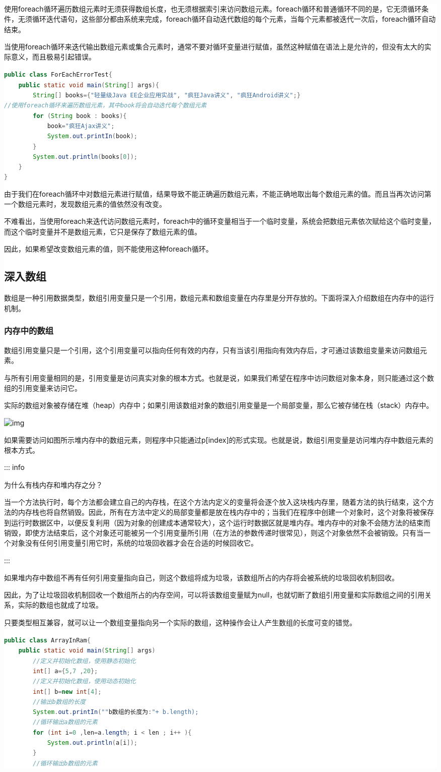 使用foreach循环遍历数组元素时无须获得数组长度，也无须根据索引来访问数组元素。foreach循环和普通循环不同的是，它无须循环条件，无须循环迭代语句，这些部分都由系统来完成，foreach循环自动迭代数组的每个元素，当每个元素都被迭代一次后，foreach循环自动结束。

当使用foreach循环来迭代输出数组元素或集合元素时，通常不要对循环变量进行赋值，虽然这种赋值在语法上是允许的，但没有太大的实际意义，而且极易引起错误。

```java
public class ForEachErrorTest{
    public static void main(String[] args){
        String[] books={"轻量级Java EE企业应用实战", "疯狂Java讲义", "疯狂Android讲义";}
//使用foreach循环来遍历数组元素，其中book将会自动迭代每个数组元素
        for (String book : books){
            book="疯狂Ajax讲义";
            System.out.printIn(book);
        }
        System.out.println(books[0]);
    }
}
```

由于我们在foreach循环中对数组元素进行赋值，结果导致不能正确遍历数组元素，不能正确地取出每个数组元素的值。而且当再次访问第一个数组元素时，发现数组元素的值依然没有改变。

不难看出，当使用foreach来迭代访问数组元素时，foreach中的循环变量相当于一个临时变量，系统会把数组元素依次赋给这个临时变量，而这个临时变量并不是数组元素，它只是保存了数组元素的值。

因此，如果希望改变数组元素的值，则不能使用这种foreach循环。

## 深入数组

数组是一种引用数据类型，数组引用变量只是一个引用，数组元素和数组变量在内存里是分开存放的。下面将深入介绍数组在内存中的运行机制。

### 内存中的数组

数组引用变量只是一个引用，这个引用变量可以指向任何有效的内存，只有当该引用指向有效内存后，才可通过该数组变量来访问数组元素。

与所有引用变量相同的是，引用变量是访问真实对象的根本方式。也就是说，如果我们希望在程序中访问数组对象本身，则只能通过这个数组的引用变量来访问它。

实际的数组对象被存储在堆（heap）内存中；如果引用该数组对象的数组引用变量是一个局部变量，那么它被存储在栈（stack）内存中。

![img](https://gcore.jsdelivr.net/gh/SurplusFate/guide_img@main/img/202207071311690.jpeg)

如果需要访问如图所示堆内存中的数组元素，则程序中只能通过p[index]的形式实现。也就是说，数组引用变量是访问堆内存中数组元素的根本方式。

::: info

为什么有栈内存和堆内存之分？

当一个方法执行时，每个方法都会建立自己的内存栈，在这个方法内定义的变量将会逐个放入这块栈内存里，随着方法的执行结束，这个方法的内存栈也将自然销毁。因此，所有在方法中定义的局部变量都是放在栈内存中的；当我们在程序中创建一个对象时，这个对象将被保存到运行时数据区中，以便反复利用（因为对象的创建成本通常较大），这个运行时数据区就是堆内存。堆内存中的对象不会随方法的结束而销毁，即使方法结束后，这个对象还可能被另一个引用变量所引用（在方法的参数传递时很常见），则这个对象依然不会被销毁。只有当一个对象没有任何引用变量引用它时，系统的垃圾回收器才会在合适的时候回收它。

:::

如果堆内存中数组不再有任何引用变量指向自己，则这个数组将成为垃圾，该数组所占的内存将会被系统的垃圾回收机制回收。

因此，为了让垃圾回收机制回收一个数组所占的内存空间，可以将该数组变量赋为null，也就切断了数组引用变量和实际数组之间的引用关系，实际的数组也就成了垃圾。

只要类型相互兼容，就可以让一个数组变量指向另一个实际的数组，这种操作会让人产生数组的长度可变的错觉。

```java
public class ArrayInRam{
    public static void main(String[] args)
        //定义并初始化数组，使用静态初始化
        int[] a={5,7 ,20};
    	//定义并初始化数组，使用动态初始化
        int[] b=new int[4];
		//输出b数组的长度
		System.out.printIn(""b数组的长度为:"+ b.length);
        //循环输出a数组的元素
		for (int i=0 ,len=a.length; i < len ; i++ ){
            System.out.println(a[i]);
        }
        //循环输出b数组的元素
```